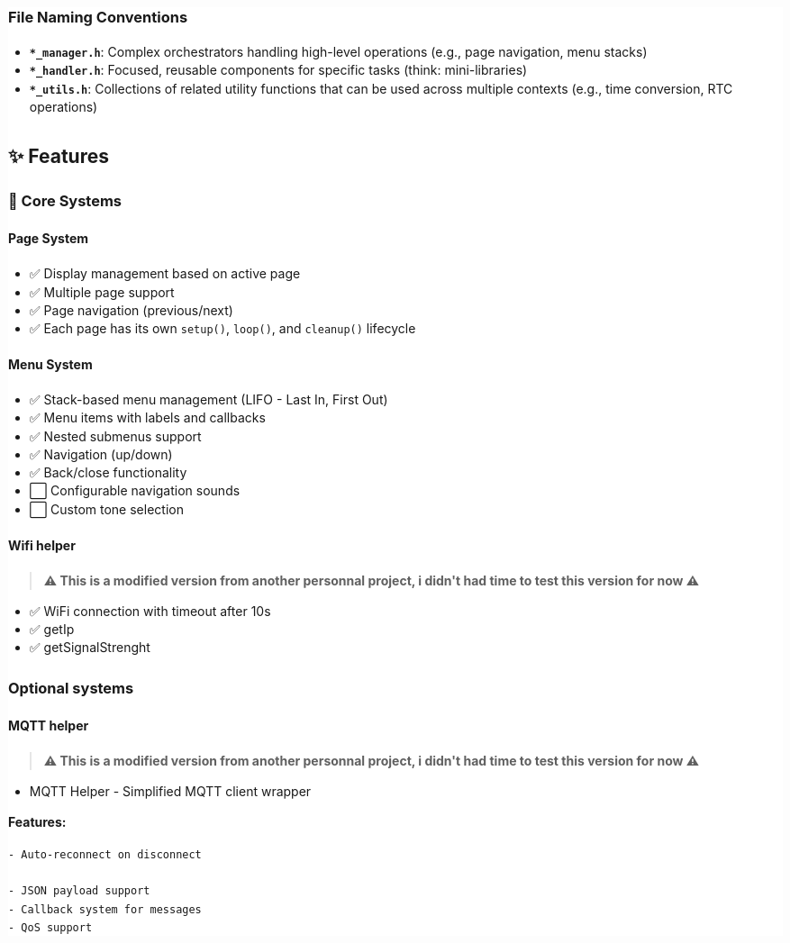 ### File Naming Conventions

- **`*_manager.h`**: Complex orchestrators handling high-level operations (e.g., page navigation, menu stacks)
- **`*_handler.h`**: Focused, reusable components for specific tasks (think: mini-libraries)
- **`*_utils.h`**: Collections of related utility functions that can be used across multiple contexts (e.g., time conversion, RTC operations)

## ✨ Features

### 🎨 Core Systems

#### Page System
- ✅ Display management based on active page
- ✅ Multiple page support
- ✅ Page navigation (previous/next)
- ✅ Each page has its own `setup()`, `loop()`, and `cleanup()` lifecycle

#### Menu System
- ✅ Stack-based menu management (LIFO - Last In, First Out)
- ✅ Menu items with labels and callbacks
- ✅ Nested submenus support
- ✅ Navigation (up/down)
- ✅ Back/close functionality
- ⬜ Configurable navigation sounds
- ⬜ Custom tone selection

#### Wifi helper

> **⚠️ This is a modified version from another personnal project, i didn't had time to test this version for now ⚠️**

- ✅ WiFi connection with timeout after 10s
- ✅ getIp
- ✅ getSignalStrenght


### Optional systems

#### MQTT helper

> **⚠️ This is a modified version from another personnal project, i didn't had time to test this version for now ⚠️**

- MQTT Helper - Simplified MQTT client wrapper

**Features:**

    - Auto-reconnect on disconnect

    - JSON payload support
    - Callback system for messages
    - QoS support
